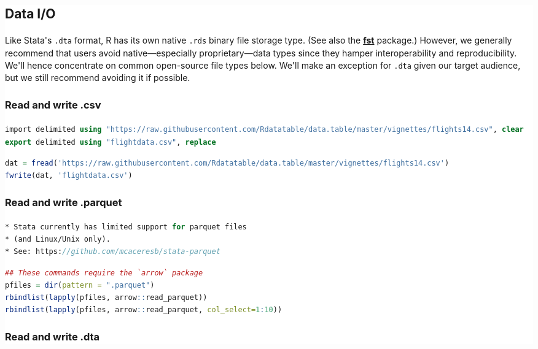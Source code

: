 ## Data I/O

Like Stata's `.dta` format, R has its own native `.rds` binary file storage
type. (See also the [**fst**](http://www.fstpackage.org/) package.) However, we
generally recommend that users avoid native—especially proprietary—data types
since they hamper interoperability and reproducibility. We'll hence concentrate
on common open-source file types below. We'll make an exception for `.dta` given
our target audience, but we still recommend avoiding it if possible.

### Read and write .csv

<div class="code--container">
<div>

```stata
import delimited using "https://raw.githubusercontent.com/Rdatatable/data.table/master/vignettes/flights14.csv", clear
export delimited using "flightdata.csv", replace
```
</div>
<div>

```r
dat = fread('https://raw.githubusercontent.com/Rdatatable/data.table/master/vignettes/flights14.csv')
fwrite(dat, 'flightdata.csv')
```
</div>
</div>


### Read and write .parquet

<div class="code--container">
<div>

```stata
* Stata currently has limited support for parquet files
* (and Linux/Unix only).
* See: https://github.com/mcaceresb/stata-parquet

```
</div>
<div>

```r
## These commands require the `arrow` package
pfiles = dir(pattern = ".parquet")
rbindlist(lapply(pfiles, arrow::read_parquet))
rbindlist(lapply(pfiles, arrow::read_parquet, col_select=1:10))
```
</div>
</div>


### Read and write .dta
